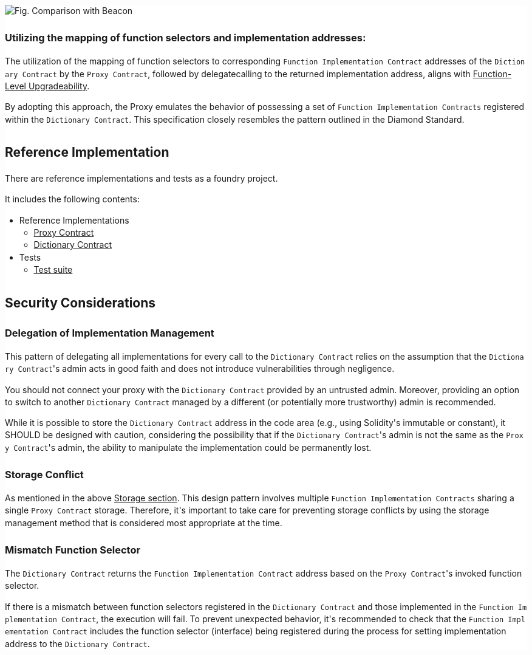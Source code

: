 ![Fig. Comparison with Beacon](../assets/eip-7546/images/comparison-with-beacon.png)

### Utilizing the mapping of function selectors and implementation addresses:
The utilization of the mapping of function selectors to corresponding `Function Implementation Contract` addresses of the `Dictionary Contract` by the `Proxy Contract`, followed by delegatecalling to the returned implementation address, aligns with [Function-Level Upgradeability](#function-level-upgradeability).

By adopting this approach, the Proxy emulates the behavior of possessing a set of `Function Implementation Contracts` registered within the `Dictionary Contract`. This specification closely resembles the pattern outlined in the Diamond Standard.


## Reference Implementation
There are reference implementations and tests as a foundry project.

It includes the following contents:
- Reference Implementations
  - [Proxy Contract](../assets/eip-7546/src/proxy/ERC7546Proxy.sol)
  - [Dictionary Contract](../assets/eip-7546/src/dictionary/Dictionary.sol)
- Tests
  - [Test suite](../assets/eip-7546/test/ERC7546Test.t.sol)


## Security Considerations
### Delegation of Implementation Management
This pattern of delegating all implementations for every call to the `Dictionary Contract` relies on the assumption that the `Dictionary Contract`'s admin acts in good faith and does not introduce vulnerabilities through negligence.

You should not connect your proxy with the `Dictionary Contract` provided by an untrusted admin. Moreover, providing an option to switch to another `Dictionary Contract` managed by a different (or potentially more trustworthy) admin is recommended.

While it is possible to store the `Dictionary Contract` address in the code area (e.g., using Solidity's immutable or constant), it SHOULD be designed with caution, considering the possibility that if the `Dictionary Contract`'s admin is not the same as the `Proxy Contract`'s admin, the ability to manipulate the implementation could be permanently lost.

### Storage Conflict
As mentioned in the above [Storage section](#storage--events-2). This design pattern involves multiple `Function Implementation Contracts` sharing a single `Proxy Contract` storage. Therefore, it's important to take care for preventing storage conflicts by using the storage management method that is considered most appropriate at the time.

### Mismatch Function Selector
The `Dictionary Contract` returns the `Function Implementation Contract` address based on the `Proxy Contract`'s invoked function selector.

If there is a mismatch between function selectors registered in the `Dictionary Contract` and those implemented in the `Function Implementation Contract`, the execution will fail. To prevent unexpected behavior, it's recommended to check that the `Function Implementation Contract` includes the function selector (interface) being registered during the process for setting implementation address to the `Dictionary Contract`.
